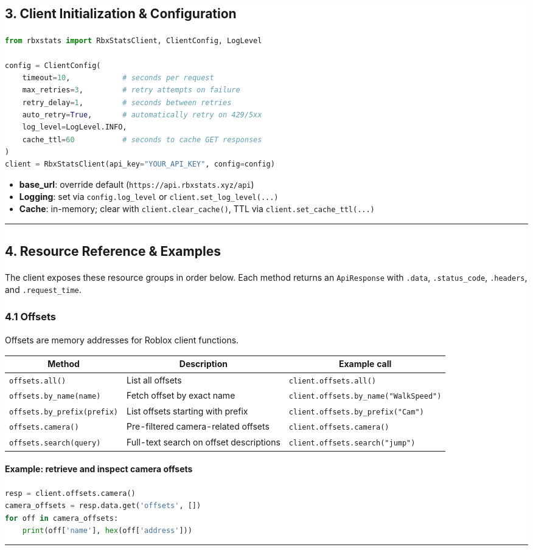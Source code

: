 
## 3. Client Initialization & Configuration

```python
from rbxstats import RbxStatsClient, ClientConfig, LogLevel

config = ClientConfig(
    timeout=10,            # seconds per request
    max_retries=3,         # retry attempts on failure
    retry_delay=1,         # seconds between retries
    auto_retry=True,       # automatically retry on 429/5xx
    log_level=LogLevel.INFO,
    cache_ttl=60           # seconds to cache GET responses
)
client = RbxStatsClient(api_key="YOUR_API_KEY", config=config)
```

- **base_url**: override default (`https://api.rbxstats.xyz/api`)
- **Logging**: set via `config.log_level` or `client.set_log_level(...)`
- **Cache**: in-memory; clear with `client.clear_cache()`, TTL via `client.set_cache_ttl(...)`

---

## 4. Resource Reference & Examples

The client exposes these resource groups in order below. Each method returns an `ApiResponse` with `.data`, `.status_code`, `.headers`, and `.request_time`.

### 4.1 Offsets

Offsets are memory addresses for Roblox client functions.

| Method                          | Description                                 | Example call                         |
| ------------------------------- | ------------------------------------------- | ------------------------------------ |
| `offsets.all()`                 | List all offsets                            | `client.offsets.all()`               |
| `offsets.by_name(name)`         | Fetch offset by exact name                  | `client.offsets.by_name("WalkSpeed")` |
| `offsets.by_prefix(prefix)`     | List offsets starting with prefix           | `client.offsets.by_prefix("Cam")`  |
| `offsets.camera()`              | Pre-filtered camera-related offsets         | `client.offsets.camera()`            |
| `offsets.search(query)`         | Full-text search on offset descriptions     | `client.offsets.search("jump")`    |

#### Example: retrieve and inspect camera offsets

```python
resp = client.offsets.camera()
camera_offsets = resp.data.get('offsets', [])
for off in camera_offsets:
    print(off['name'], hex(off['address']))
```  

---
